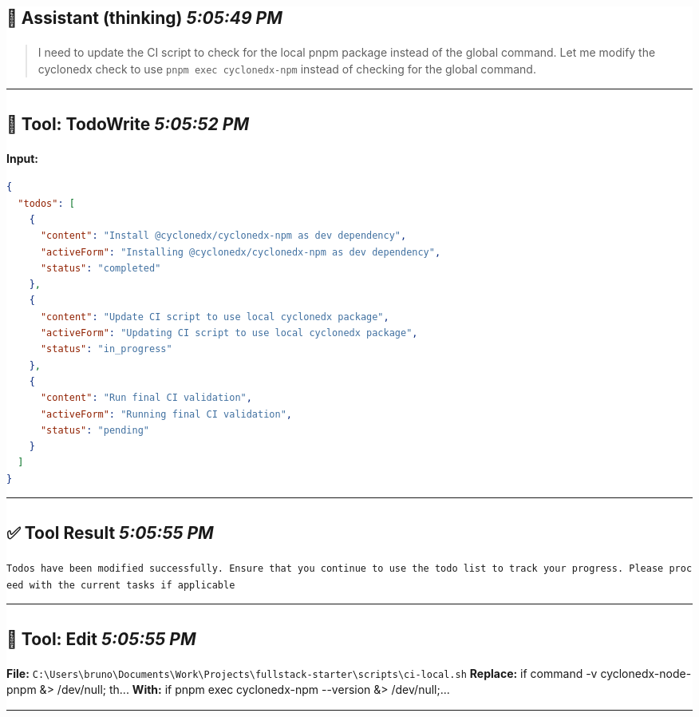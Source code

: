 
## 🧠 Assistant (thinking) _5:05:49 PM_

> I need to update the CI script to check for the local pnpm package instead of the global command. Let me modify the cyclonedx check to use `pnpm exec cyclonedx-npm` instead of checking for the global command.

---

## 🔧 Tool: TodoWrite _5:05:52 PM_

**Input:**
```json
{
  "todos": [
    {
      "content": "Install @cyclonedx/cyclonedx-npm as dev dependency",
      "activeForm": "Installing @cyclonedx/cyclonedx-npm as dev dependency",
      "status": "completed"
    },
    {
      "content": "Update CI script to use local cyclonedx package",
      "activeForm": "Updating CI script to use local cyclonedx package",
      "status": "in_progress"
    },
    {
      "content": "Run final CI validation",
      "activeForm": "Running final CI validation",
      "status": "pending"
    }
  ]
}
```

---

## ✅ Tool Result _5:05:55 PM_

```
Todos have been modified successfully. Ensure that you continue to use the todo list to track your progress. Please proceed with the current tasks if applicable
```

---

## 🔧 Tool: Edit _5:05:55 PM_

**File:** `C:\Users\bruno\Documents\Work\Projects\fullstack-starter\scripts\ci-local.sh`
**Replace:** if command -v cyclonedx-node-pnpm &> /dev/null; th...
**With:** if pnpm exec cyclonedx-npm --version &> /dev/null;...

---

